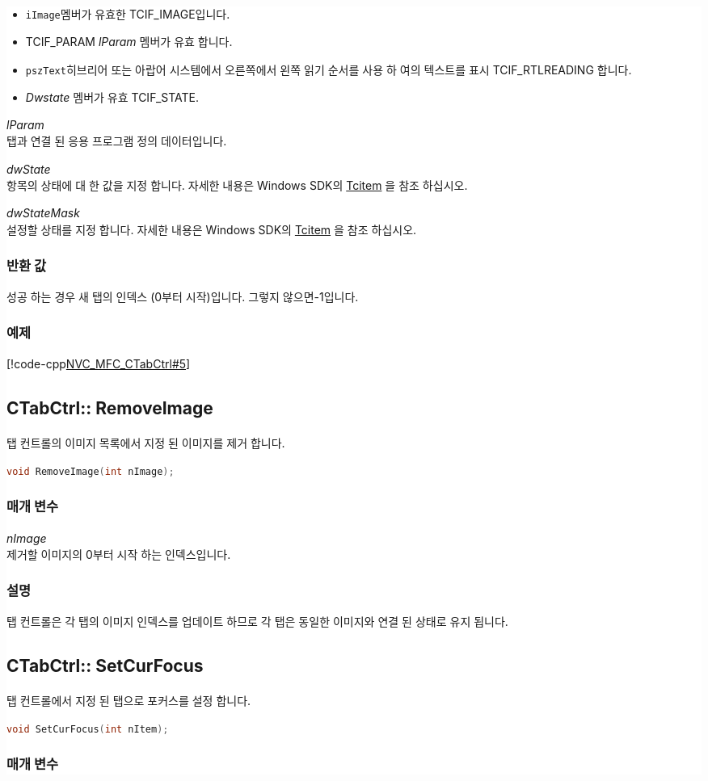 - `iImage`멤버가 유효한 TCIF_IMAGE입니다.

- TCIF_PARAM *lParam* 멤버가 유효 합니다.

- `pszText`히브리어 또는 아랍어 시스템에서 오른쪽에서 왼쪽 읽기 순서를 사용 하 여의 텍스트를 표시 TCIF_RTLREADING 합니다.

- *Dwstate* 멤버가 유효 TCIF_STATE.

*lParam*<br/>
탭과 연결 된 응용 프로그램 정의 데이터입니다.

*dwState*<br/>
항목의 상태에 대 한 값을 지정 합니다. 자세한 내용은 Windows SDK의 [Tcitem](/windows/win32/api/commctrl/ns-commctrl-tcitemw) 을 참조 하십시오.

*dwStateMask*<br/>
설정할 상태를 지정 합니다. 자세한 내용은 Windows SDK의 [Tcitem](/windows/win32/api/commctrl/ns-commctrl-tcitemw) 을 참조 하십시오.

### <a name="return-value"></a>반환 값

성공 하는 경우 새 탭의 인덱스 (0부터 시작)입니다. 그렇지 않으면-1입니다.

### <a name="example"></a>예제

[!code-cpp[NVC_MFC_CTabCtrl#5](../../mfc/reference/codesnippet/cpp/ctabctrl-class_5.cpp)]

## <a name="ctabctrlremoveimage"></a><a name="removeimage"></a> CTabCtrl:: RemoveImage

탭 컨트롤의 이미지 목록에서 지정 된 이미지를 제거 합니다.

```cpp
void RemoveImage(int nImage);
```

### <a name="parameters"></a>매개 변수

*nImage*<br/>
제거할 이미지의 0부터 시작 하는 인덱스입니다.

### <a name="remarks"></a>설명

탭 컨트롤은 각 탭의 이미지 인덱스를 업데이트 하므로 각 탭은 동일한 이미지와 연결 된 상태로 유지 됩니다.

## <a name="ctabctrlsetcurfocus"></a><a name="setcurfocus"></a> CTabCtrl:: SetCurFocus

탭 컨트롤에서 지정 된 탭으로 포커스를 설정 합니다.

```cpp
void SetCurFocus(int nItem);
```

### <a name="parameters"></a>매개 변수
